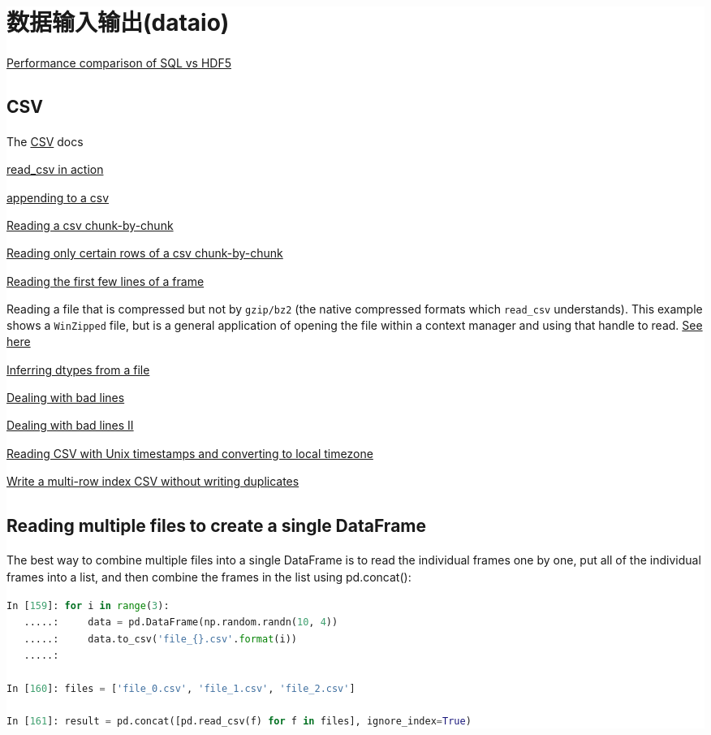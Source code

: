 # 数据输入输出(dataio)

[Performance comparison of SQL vs HDF5](http://stackoverflow.com/questions/16628329/hdf5-and-sqlite-concurrency-compression-i-o-performance)

## CSV

The [CSV](http://pandas.pydata.org/pandas-docs/stable/io.html#io-read-csv-table) docs

[read_csv in action](http://wesmckinney.com/blog/update-on-upcoming-pandas-v0-10-new-file-parser-other-performance-wins/)

[appending to a csv](http://stackoverflow.com/questions/17134942/pandas-dataframe-output-end-of-csv)

[Reading a csv chunk-by-chunk](http://stackoverflow.com/questions/11622652/large-persistent-dataframe-in-pandas/12193309#12193309)

[Reading only certain rows of a csv chunk-by-chunk](http://stackoverflow.com/questions/19674212/pandas-data-frame-select-rows-and-clear-memory)

[Reading the first few lines of a frame](http://stackoverflow.com/questions/15008970/way-to-read-first-few-lines-for-pandas-dataframe)

Reading a file that is compressed but not by ``gzip/bz2`` (the native compressed formats which ``read_csv`` understands). This example shows a ``WinZipped`` file, but is a general application of opening the file within a context manager and using that handle to read. [See here](http://stackoverflow.com/questions/17789907/pandas-convert-winzipped-csv-file-to-data-frame)

[Inferring dtypes from a file](http://stackoverflow.com/questions/15555005/get-inferred-dataframe-types-iteratively-using-chunksize)

[Dealing with bad lines](http://github.com/pandas-dev/pandas/issues/2886)

[Dealing with bad lines II](http://nipunbatra.github.io/2013/06/reading-unclean-data-csv-using-pandas/)

[Reading CSV with Unix timestamps and converting to local timezone](http://nipunbatra.github.io/2013/06/pandas-reading-csv-with-unix-timestamps-and-converting-to-local-timezone/)

[Write a multi-row index CSV without writing duplicates](http://stackoverflow.com/questions/17349574/pandas-write-multiindex-rows-with-to-csv)

## Reading multiple files to create a single DataFrame

The best way to combine multiple files into a single DataFrame is to read the individual frames one by one, put all of the individual frames into a list, and then combine the frames in the list using pd.concat():

```python
In [159]: for i in range(3):
   .....:     data = pd.DataFrame(np.random.randn(10, 4))
   .....:     data.to_csv('file_{}.csv'.format(i))
   .....: 

In [160]: files = ['file_0.csv', 'file_1.csv', 'file_2.csv']

In [161]: result = pd.concat([pd.read_csv(f) for f in files], ignore_index=True)
```
